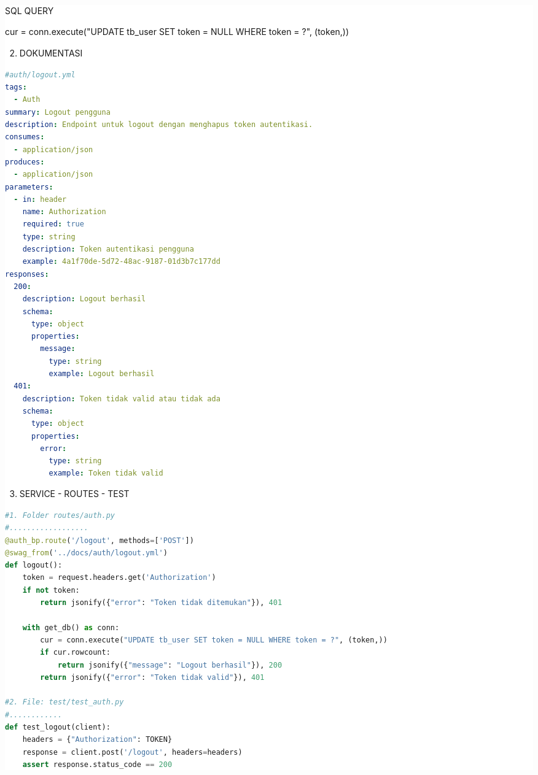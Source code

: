 SQL QUERY

cur = conn.execute("UPDATE tb_user SET token = NULL WHERE token = ?", (token,))

2. DOKUMENTASI

```yml
#auth/logout.yml
tags:
  - Auth
summary: Logout pengguna
description: Endpoint untuk logout dengan menghapus token autentikasi.
consumes:
  - application/json
produces:
  - application/json
parameters:
  - in: header
    name: Authorization
    required: true
    type: string
    description: Token autentikasi pengguna
    example: 4a1f70de-5d72-48ac-9187-01d3b7c177dd
responses:
  200:
    description: Logout berhasil
    schema:
      type: object
      properties:
        message:
          type: string
          example: Logout berhasil
  401:
    description: Token tidak valid atau tidak ada
    schema:
      type: object
      properties:
        error:
          type: string
          example: Token tidak valid
```

3. SERVICE - ROUTES - TEST

```py
#1. Folder routes/auth.py
#..................
@auth_bp.route('/logout', methods=['POST'])
@swag_from('../docs/auth/logout.yml')
def logout():
    token = request.headers.get('Authorization')
    if not token:
        return jsonify({"error": "Token tidak ditemukan"}), 401

    with get_db() as conn:
        cur = conn.execute("UPDATE tb_user SET token = NULL WHERE token = ?", (token,))
        if cur.rowcount:
            return jsonify({"message": "Logout berhasil"}), 200
        return jsonify({"error": "Token tidak valid"}), 401

#2. File: test/test_auth.py
#............
def test_logout(client):
    headers = {"Authorization": TOKEN}
    response = client.post('/logout', headers=headers)
    assert response.status_code == 200
```
